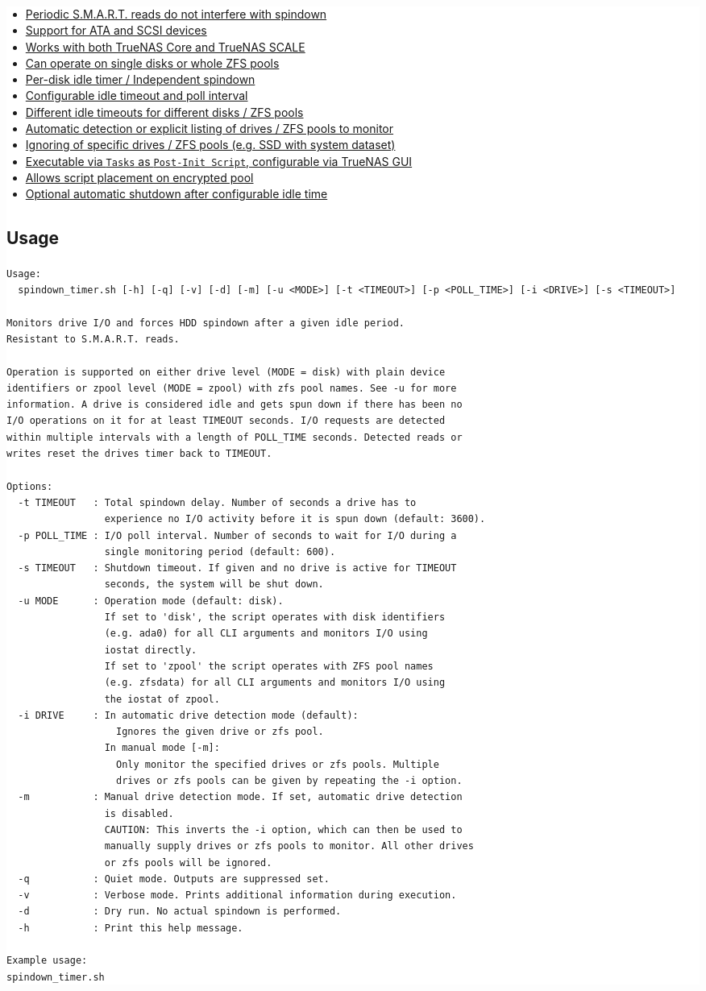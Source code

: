  * [Periodic S.M.A.R.T. reads do not interfere with spindown](#configure-disk-standby-settings)
  * [Support for ATA and SCSI devices](#verify-drive-spindown--optional-)
  * [Works with both TrueNAS Core and TrueNAS SCALE](#tested-truenas--freenas-versions)
  * [Can operate on single disks or whole ZFS pools](#operation-mode--disk-vs-zpool)
  * [Per-disk idle timer / Independent spindown](#operation-mode--disk-vs-zpool)
  * [Configurable idle timeout and poll interval](#using-separate-timeouts-for-different-drives)
  * [Different idle timeouts for different disks / ZFS pools](#using-separate-timeouts-for-different-drives)
  * [Automatic detection or explicit listing of drives / ZFS pools to monitor](#usage)
  * [Ignoring of specific drives / ZFS pools (e.g. SSD with system dataset)](#usage)
  * [Executable via `Tasks` as `Post-Init Script`, configurable via TrueNAS GUI](#automatic-start-at-boot)
  * [Allows script placement on encrypted pool](#delayed-start--script-placed-in-encrypted-pool-)
  * [Optional automatic shutdown after configurable idle time](#automatic-system-shutdown--s-timeout)


## Usage

```
Usage:
  spindown_timer.sh [-h] [-q] [-v] [-d] [-m] [-u <MODE>] [-t <TIMEOUT>] [-p <POLL_TIME>] [-i <DRIVE>] [-s <TIMEOUT>]

Monitors drive I/O and forces HDD spindown after a given idle period.
Resistant to S.M.A.R.T. reads.

Operation is supported on either drive level (MODE = disk) with plain device
identifiers or zpool level (MODE = zpool) with zfs pool names. See -u for more
information. A drive is considered idle and gets spun down if there has been no
I/O operations on it for at least TIMEOUT seconds. I/O requests are detected
within multiple intervals with a length of POLL_TIME seconds. Detected reads or
writes reset the drives timer back to TIMEOUT.

Options:
  -t TIMEOUT   : Total spindown delay. Number of seconds a drive has to
                 experience no I/O activity before it is spun down (default: 3600).
  -p POLL_TIME : I/O poll interval. Number of seconds to wait for I/O during a
                 single monitoring period (default: 600).
  -s TIMEOUT   : Shutdown timeout. If given and no drive is active for TIMEOUT
                 seconds, the system will be shut down.
  -u MODE      : Operation mode (default: disk).
                 If set to 'disk', the script operates with disk identifiers
                 (e.g. ada0) for all CLI arguments and monitors I/O using
                 iostat directly.
                 If set to 'zpool' the script operates with ZFS pool names
                 (e.g. zfsdata) for all CLI arguments and monitors I/O using
                 the iostat of zpool.
  -i DRIVE     : In automatic drive detection mode (default):
                   Ignores the given drive or zfs pool.
                 In manual mode [-m]:
                   Only monitor the specified drives or zfs pools. Multiple
                   drives or zfs pools can be given by repeating the -i option.
  -m           : Manual drive detection mode. If set, automatic drive detection
                 is disabled.
                 CAUTION: This inverts the -i option, which can then be used to
                 manually supply drives or zfs pools to monitor. All other drives
                 or zfs pools will be ignored.
  -q           : Quiet mode. Outputs are suppressed set.
  -v           : Verbose mode. Prints additional information during execution.
  -d           : Dry run. No actual spindown is performed.
  -h           : Print this help message.

Example usage:
spindown_timer.sh
```